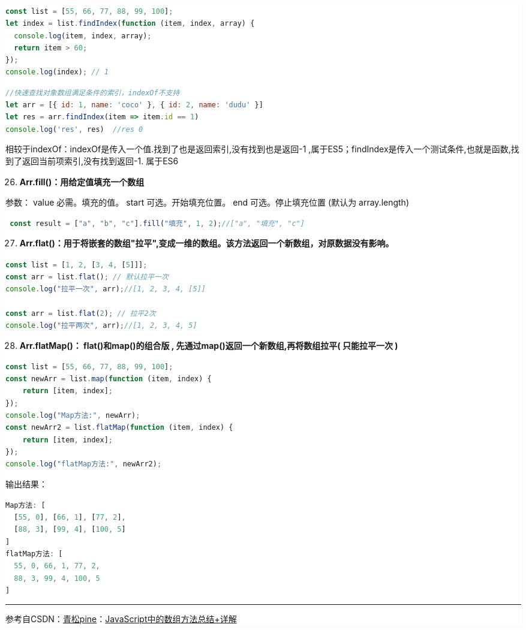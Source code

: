 ```javascript
const list = [55, 66, 77, 88, 99, 100];
let index = list.findIndex(function (item, index, array) {
  console.log(item, index, array);
  return item > 60;
});
console.log(index); // 1
```

```javascript
//快速查找对象数组满足条件的索引，indexOf不支持
let arr = [{ id: 1, name: 'coco' }, { id: 2, name: 'dudu' }]
let res = arr.findIndex(item => item.id == 1)
console.log('res', res)  //res 0
```



相较于indexOf：indexOf是传入一个值.找到了也是返回索引,没有找到也是返回-1 ,属于ES5；findIndex是传入一个测试条件,也就是函数,找到了返回当前项索引,没有找到返回-1. 属于ES6

26. **Arr.fill()：用给定值填充一个数组**

参数：
value 必需。填充的值。
start 可选。开始填充位置。
end 可选。停止填充位置 (默认为 array.length)

```javascript
 const result = ["a", "b", "c"].fill("填充", 1, 2);//["a", "填充", "c"]
```

27. **Arr.flat()：用于将嵌套的数组"拉平",变成一维的数组。该方法返回一个新数组，对原数据没有影响。**

```javascript
const list = [1, 2, [3, 4, [5]]];
const arr = list.flat(); // 默认拉平一次
console.log("拉平一次", arr);//[1, 2, 3, 4, [5]]

const arr = list.flat(2); // 拉平2次
console.log("拉平两次", arr);//[1, 2, 3, 4, 5]
```

28. **Arr.flatMap()： flat()和map()的组合版 , 先通过map()返回一个新数组,再将数组拉平( 只能拉平一次 )**

```javascript
const list = [55, 66, 77, 88, 99, 100];
const newArr = list.map(function (item, index) {
    return [item, index];
});
console.log("Map方法:", newArr);
const newArr2 = list.flatMap(function (item, index) {
    return [item, index];
});
console.log("flatMap方法:", newArr2);
```

输出结果：

```javascript
Map方法: [
  [55, 0], [66, 1], [77, 2], 
  [88, 3], [99, 4], [100, 5]
]
flatMap方法: [
  55, 0, 66, 1, 77, 2, 
  88, 3, 99, 4, 100, 5
]
```
----

参考自CSDN：[青松pine](https://blog.csdn.net/qq_43223007)：[JavaScript中的数组方法总结+详解](https://blog.csdn.net/qq_43223007/article/details/110201463)